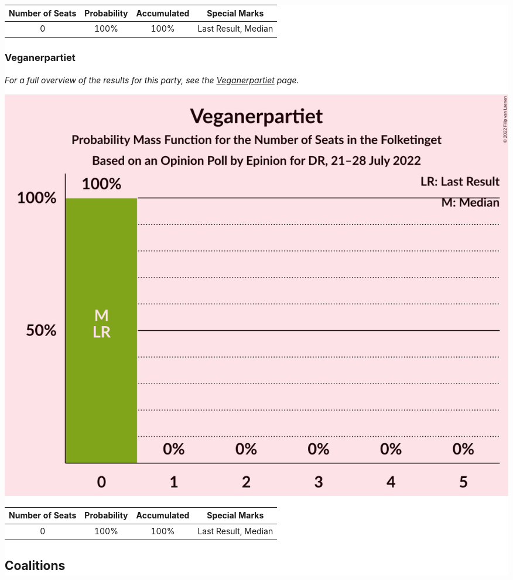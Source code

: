 | Number of Seats | Probability | Accumulated | Special Marks |
|:---------------:|:-----------:|:-----------:|:-------------:|
| 0 | 100% | 100% | Last Result, Median |

### Veganerpartiet

*For a full overview of the results for this party, see the [Veganerpartiet](party-veganerpartiet.html) page.*

![Graph with seats probability mass function not yet produced](2022-07-28-Epinion-seats-pmf-veganerpartiet.png "Seats Probability Mass Function")

| Number of Seats | Probability | Accumulated | Special Marks |
|:---------------:|:-----------:|:-----------:|:-------------:|
| 0 | 100% | 100% | Last Result, Median |


## Coalitions
